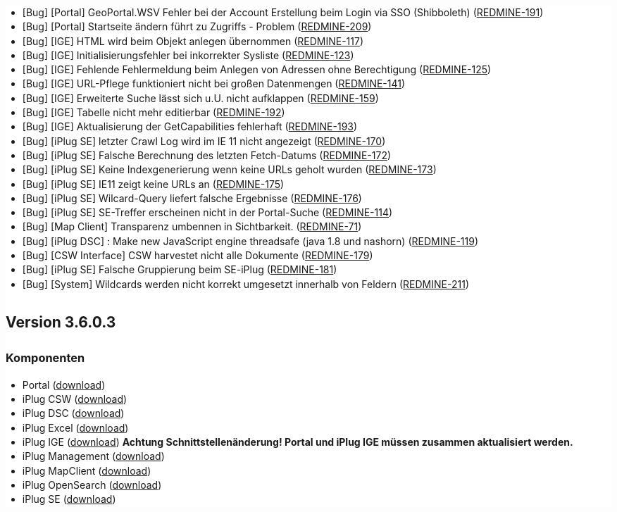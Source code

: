 - [Bug] [Portal] GeoPortal.WSV Fehler bei der Account Erstellung beim Login via SSO (Shibboleth) ([REDMINE-191](https://dev.informationgrid.eu/redmine/issues/191))
- [Bug] [Portal] Startseite ändern führt zu Zugriffs - Problem ([REDMINE-209](https://dev.informationgrid.eu/redmine/issues/209))
- [Bug] [IGE] HTML wird beim Objekt anlegen übernommen ([REDMINE-117](https://dev.informationgrid.eu/redmine/issues/117))
- [Bug] [IGE] Initialisierungsfehler bei inkorrekter Sysliste ([REDMINE-123](https://dev.informationgrid.eu/redmine/issues/123))
- [Bug] [IGE] Fehlende Fehlermeldung beim Anlegen von Adressen ohne Berechtigung ([REDMINE-125](https://dev.informationgrid.eu/redmine/issues/125))
- [Bug] [IGE] URL-Pflege funktioniert nicht bei großen Datenmengen ([REDMINE-141](https://dev.informationgrid.eu/redmine/issues/141))
- [Bug] [IGE] Erweiterte Suche lässt sich u.U. nicht aufklappen ([REDMINE-159](https://dev.informationgrid.eu/redmine/issues/159))
- [Bug] [IGE] Tabelle nicht mehr editierbar ([REDMINE-192](https://dev.informationgrid.eu/redmine/issues/192))
- [Bug] [IGE] Aktualisierung der GetCapabilities fehlerhaft ([REDMINE-193](https://dev.informationgrid.eu/redmine/issues/193))
- [Bug] [iPlug SE] letzter Crawl Log wird im IE 11 nicht angezeigt ([REDMINE-170](https://dev.informationgrid.eu/redmine/issues/170))
- [Bug] [iPlug SE] Falsche Berechnung des letzten Fetch-Datums ([REDMINE-172](https://dev.informationgrid.eu/redmine/issues/172))
- [Bug] [iPlug SE] Keine Indexgenerierung wenn keine URLs geholt wurden ([REDMINE-173](https://dev.informationgrid.eu/redmine/issues/173))
- [Bug] [iPlug SE] IE11 zeigt keine URLs an ([REDMINE-175](https://dev.informationgrid.eu/redmine/issues/175))
- [Bug] [iPlug SE] Wilcard-Query liefert falsche Ergebnisse ([REDMINE-176](https://dev.informationgrid.eu/redmine/issues/176))
- [Bug] [iPlug SE] SE-Treffer erscheinen nicht in der Portal-Suche ([REDMINE-114](https://dev.informationgrid.eu/redmine/issues/114))
- [Bug] [Map Client] Transparenz umbennen in Sichtbarkeit. ([REDMINE-71](https://dev.informationgrid.eu/redmine/issues/71))
- [Bug] [iPlug DSC] : Make new JavaScript engine threadsafe (java 1.8 und nashorn) ([REDMINE-119](https://dev.informationgrid.eu/redmine/issues/119))
- [Bug] [CSW Interface] CSW harvestet nicht alle Dokumente ([REDMINE-179](https://dev.informationgrid.eu/redmine/issues/179))
- [Bug] [iPlug SE] Falsche Gruppierung beim SE-iPlug ([REDMINE-181](https://dev.informationgrid.eu/redmine/issues/181))
- [Bug] [System] Wildcards werden nicht korrekt umgesetzt innerhalb von Feldern ([REDMINE-211](https://dev.informationgrid.eu/redmine/issues/211))


## Version 3.6.0.3

### Komponenten

- Portal ([download](https://dev.informationgrid.eu/ingrid-distributions/ingrid-portal/3.6.0.3/))
- iPlug CSW ([download](https://dev.informationgrid.eu/ingrid-distributions/ingrid-iplug-csw-dsc/3.6.0.3/))
- iPlug DSC ([download](https://dev.informationgrid.eu/ingrid-distributions/ingrid-iplug-dsc/3.6.0.3/))
- iPlug Excel ([download](https://dev.informationgrid.eu/ingrid-distributions/ingrid-iplug-excel/3.6.0.3/))
- iPlug IGE ([download](https://dev.informationgrid.eu/ingrid-distributions/ingrid-iplug-ige/3.6.0.3/))
  **Achtung Schnittstellenänderung! Portal und iPlug IGE müssen zusammen aktualisiert werden.**
- iPlug Management ([download](https://dev.informationgrid.eu/ingrid-distributions/ingrid-iplug-management/3.6.0.3/))
- iPlug MapClient ([download](https://dev.informationgrid.eu/ingrid-distributions/ingrid-iplug-dsc-mapclient/3.6.0.3/))
- iPlug OpenSearch ([download](https://dev.informationgrid.eu/ingrid-distributions/ingrid-iplug-opensearch/3.6.0.3/))
- iPlug SE ([download](https://dev.informationgrid.eu/ingrid-distributions/ingrid-iplug-se/3.6.0.3/))